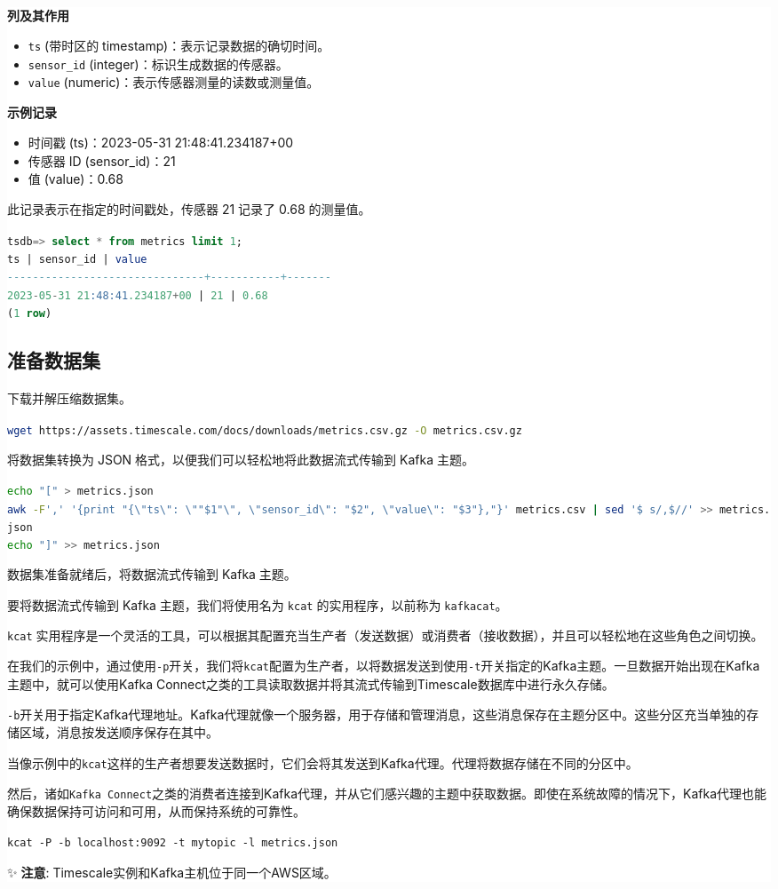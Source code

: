 **列及其作用**

- `ts` (带时区的 timestamp)：表示记录数据的确切时间。
- `sensor_id` (integer)：标识生成数据的传感器。
- `value` (numeric)：表示传感器测量的读数或测量值。

**示例记录**

- 时间戳 (ts)：2023-05-31 21:48:41.234187+00
- 传感器 ID (sensor_id)：21
- 值 (value)：0.68

此记录表示在指定的时间戳处，传感器 21 记录了 0.68 的测量值。

```sql
tsdb=> select * from metrics limit 1;
ts | sensor_id | value
-------------------------------+-----------+-------
2023-05-31 21:48:41.234187+00 | 21 | 0.68
(1 row)
```

## 准备数据集

下载并解压缩数据集。

```bash
wget https://assets.timescale.com/docs/downloads/metrics.csv.gz -O metrics.csv.gz
```

将数据集转换为 JSON 格式，以便我们可以轻松地将此数据流式传输到 Kafka 主题。

```bash
echo "[" > metrics.json
awk -F',' '{print "{\"ts\": \""$1"\", \"sensor_id\": "$2", \"value\": "$3"},"}' metrics.csv | sed '$ s/,$//' >> metrics.json
echo "]" >> metrics.json
```

数据集准备就绪后，将数据流式传输到 Kafka 主题。

要将数据流式传输到 Kafka 主题，我们将使用名为 `kcat` 的实用程序，以前称为 `kafkacat`。

`kcat`
实用程序是一个灵活的工具，可以根据其配置充当生产者（发送数据）或消费者（接收数据），并且可以轻松地在这些角色之间切换。

在我们的示例中，通过使用`-p`开关，我们将`kcat`配置为生产者，以将数据发送到使用`-t`开关指定的Kafka主题。一旦数据开始出现在Kafka主题中，就可以使用Kafka Connect之类的工具读取数据并将其流式传输到Timescale数据库中进行永久存储。

`-b`开关用于指定Kafka代理地址。Kafka代理就像一个服务器，用于存储和管理消息，这些消息保存在主题分区中。这些分区充当单独的存储区域，消息按发送顺序保存在其中。

当像示例中的`kcat`这样的生产者想要发送数据时，它们会将其发送到Kafka代理。代理将数据存储在不同的分区中。

然后，诸如`Kafka Connect`之类的消费者连接到Kafka代理，并从它们感兴趣的主题中获取数据。即使在系统故障的情况下，Kafka代理也能确保数据保持可访问和可用，从而保持系统的可靠性。

```
kcat -P -b localhost:9092 -t mytopic -l metrics.json
```


✨ **注意**: Timescale实例和Kafka主机位于同一个AWS区域。
